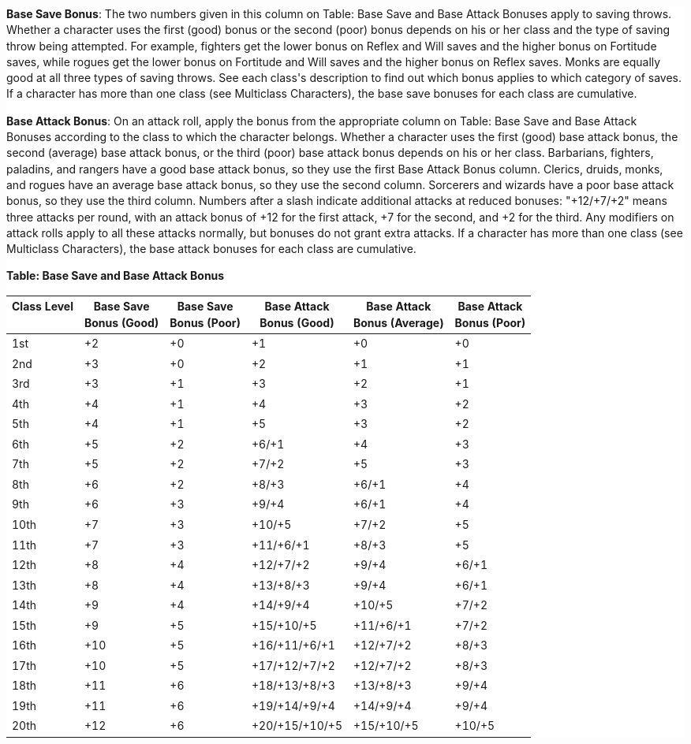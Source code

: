 **Base Save Bonus**: The two numbers given in this column on Table: Base Save and Base Attack Bonuses apply to saving throws. Whether a character uses the first (good) bonus or the second (poor) bonus depends on his or her class and the type of saving throw being attempted. For example, fighters get the lower bonus on Reflex and Will saves and the higher bonus on Fortitude saves, while rogues get the lower bonus on Fortitude and Will saves and the higher bonus on Reflex saves. Monks are equally good at all three types of saving throws. See each class's description to find out which bonus applies to which category of saves. If a character has more than one class (see Multiclass Characters), the base save bonuses for each class are cumulative.

**Base Attack Bonus**: On an attack roll, apply the bonus from the appropriate column on Table: Base Save and Base Attack Bonuses according to the class to which the character belongs. Whether a character uses the first (good) base attack bonus, the second (average) base attack bonus, or the third (poor) base attack bonus depends on his or her class. Barbarians, fighters, paladins, and rangers have a good base attack bonus, so they use the first Base Attack Bonus column. Clerics, druids, monks, and rogues have an average base attack bonus, so they use the second column. Sorcerers and wizards have a poor base attack bonus, so they use the third column. Numbers after a slash indicate additional attacks at reduced bonuses: "+12/+7/+2" means three attacks per round, with an attack bonus of +12 for the first attack, +7 for the second, and +2 for the third. Any modifiers on attack rolls apply to all these attacks normally, but bonuses do not grant extra attacks. If a character has more than one class (see Multiclass Characters), the base attack bonuses for each class are cumulative.

**Table: Base Save and Base Attack Bonus**

|Class Level|Base Save  <br>Bonus (Good)|Base Save  <br>Bonus (Poor)|Base Attack  <br>Bonus (Good)|Base Attack  <br>Bonus (Average)|Base Attack  <br>Bonus (Poor)|
|---|---|---|---|---|---|
|1st|+2|+0|+1|+0|+0|
|2nd|+3|+0|+2|+1|+1|
|3rd|+3|+1|+3|+2|+1|
|4th|+4|+1|+4|+3|+2|
|5th|+4|+1|+5|+3|+2|
|6th|+5|+2|+6/+1|+4|+3|
|7th|+5|+2|+7/+2|+5|+3|
|8th|+6|+2|+8/+3|+6/+1|+4|
|9th|+6|+3|+9/+4|+6/+1|+4|
|10th|+7|+3|+10/+5|+7/+2|+5|
|11th|+7|+3|+11/+6/+1|+8/+3|+5|
|12th|+8|+4|+12/+7/+2|+9/+4|+6/+1|
|13th|+8|+4|+13/+8/+3|+9/+4|+6/+1|
|14th|+9|+4|+14/+9/+4|+10/+5|+7/+2|
|15th|+9|+5|+15/+10/+5|+11/+6/+1|+7/+2|
|16th|+10|+5|+16/+11/+6/+1|+12/+7/+2|+8/+3|
|17th|+10|+5|+17/+12/+7/+2|+12/+7/+2|+8/+3|
|18th|+11|+6|+18/+13/+8/+3|+13/+8/+3|+9/+4|
|19th|+11|+6|+19/+14/+9/+4|+14/+9/+4|+9/+4|
|20th|+12|+6|+20/+15/+10/+5|+15/+10/+5|+10/+5|
